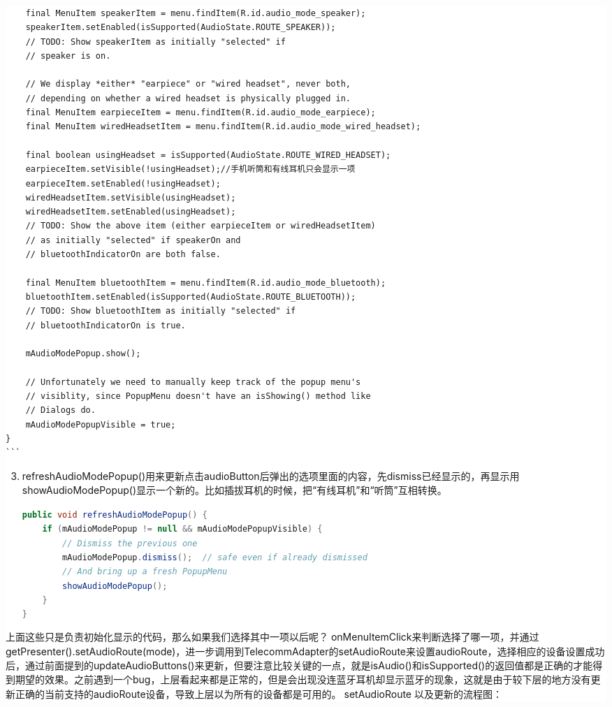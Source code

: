         final MenuItem speakerItem = menu.findItem(R.id.audio_mode_speaker);
        speakerItem.setEnabled(isSupported(AudioState.ROUTE_SPEAKER));
        // TODO: Show speakerItem as initially "selected" if
        // speaker is on.

        // We display *either* "earpiece" or "wired headset", never both,
        // depending on whether a wired headset is physically plugged in.
        final MenuItem earpieceItem = menu.findItem(R.id.audio_mode_earpiece);
        final MenuItem wiredHeadsetItem = menu.findItem(R.id.audio_mode_wired_headset);

        final boolean usingHeadset = isSupported(AudioState.ROUTE_WIRED_HEADSET);
        earpieceItem.setVisible(!usingHeadset);//手机听筒和有线耳机只会显示一项
        earpieceItem.setEnabled(!usingHeadset);
        wiredHeadsetItem.setVisible(usingHeadset);
        wiredHeadsetItem.setEnabled(usingHeadset);
        // TODO: Show the above item (either earpieceItem or wiredHeadsetItem)
        // as initially "selected" if speakerOn and
        // bluetoothIndicatorOn are both false.

        final MenuItem bluetoothItem = menu.findItem(R.id.audio_mode_bluetooth);
        bluetoothItem.setEnabled(isSupported(AudioState.ROUTE_BLUETOOTH));
        // TODO: Show bluetoothItem as initially "selected" if
        // bluetoothIndicatorOn is true.

        mAudioModePopup.show();

        // Unfortunately we need to manually keep track of the popup menu's
        // visiblity, since PopupMenu doesn't have an isShowing() method like
        // Dialogs do.
        mAudioModePopupVisible = true;
    }
    ```

3. refreshAudioModePopup()用来更新点击audioButton后弹出的选项里面的内容，先dismiss已经显示的，再显示用showAudioModePopup()显示一个新的。比如插拔耳机的时候，把“有线耳机”和“听筒”互相转换。

    ```java
    public void refreshAudioModePopup() {
        if (mAudioModePopup != null && mAudioModePopupVisible) {
            // Dismiss the previous one
            mAudioModePopup.dismiss();  // safe even if already dismissed
            // And bring up a fresh PopupMenu
            showAudioModePopup();
        }
    }
    ```

上面这些只是负责初始化显示的代码，那么如果我们选择其中一项以后呢？
onMenuItemClick来判断选择了哪一项，并通过getPresenter().setAudioRoute(mode)，进一步调用到TelecommAdapter的setAudioRoute来设置audioRoute，选择相应的设备设置成功后，通过前面提到的updateAudioButtons()来更新，但要注意比较关键的一点，就是isAudio()和isSupported()的返回值都是正确的才能得到期望的效果。之前遇到一个bug，上层看起来都是正常的，但是会出现没连蓝牙耳机却显示蓝牙的现象，这就是由于较下层的地方没有更新正确的当前支持的audioRoute设备，导致上层以为所有的设备都是可用的。
setAudioRoute 以及更新的流程图：

